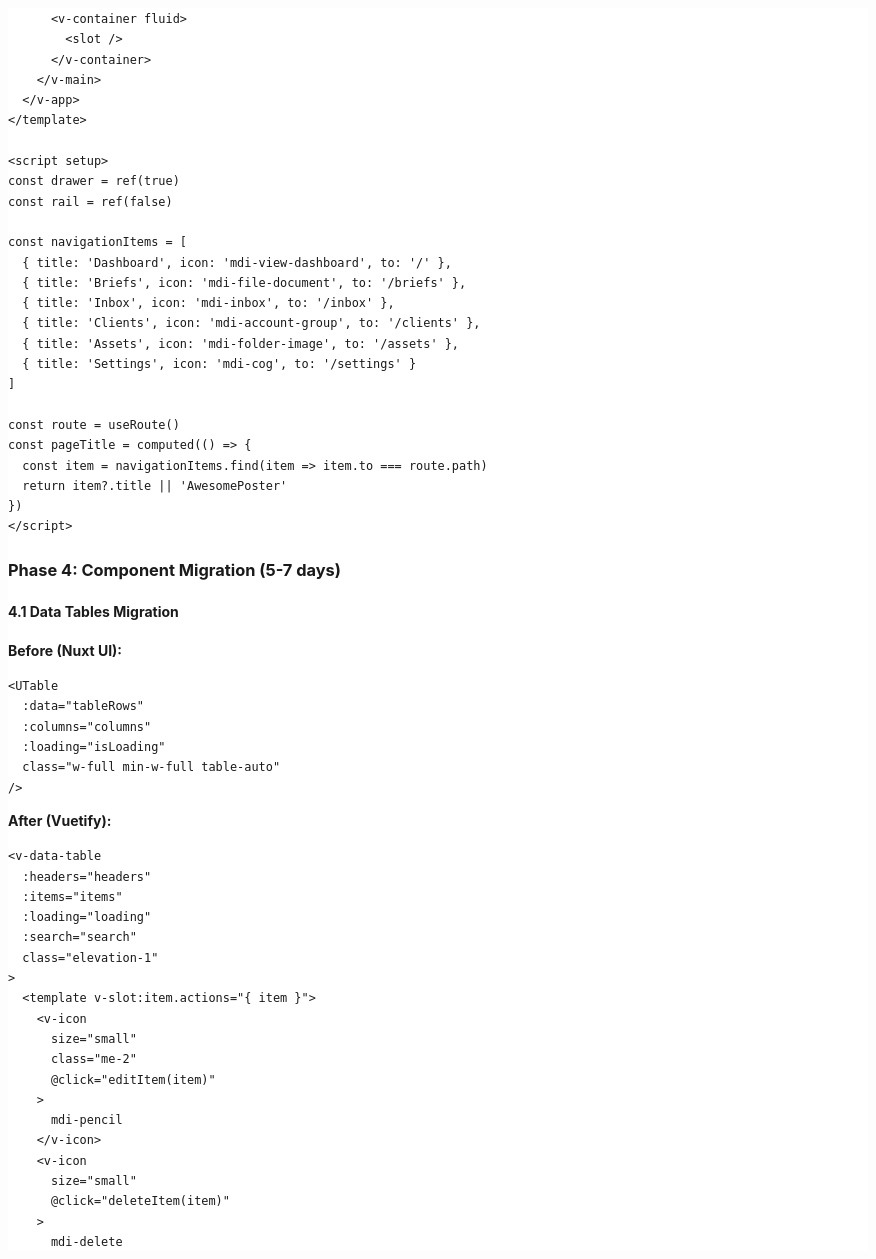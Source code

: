 ```vue
      <v-container fluid>
        <slot />
      </v-container>
    </v-main>
  </v-app>
</template>

<script setup>
const drawer = ref(true)
const rail = ref(false)

const navigationItems = [
  { title: 'Dashboard', icon: 'mdi-view-dashboard', to: '/' },
  { title: 'Briefs', icon: 'mdi-file-document', to: '/briefs' },
  { title: 'Inbox', icon: 'mdi-inbox', to: '/inbox' },
  { title: 'Clients', icon: 'mdi-account-group', to: '/clients' },
  { title: 'Assets', icon: 'mdi-folder-image', to: '/assets' },
  { title: 'Settings', icon: 'mdi-cog', to: '/settings' }
]

const route = useRoute()
const pageTitle = computed(() => {
  const item = navigationItems.find(item => item.to === route.path)
  return item?.title || 'AwesomePoster'
})
</script>
```

### Phase 4: Component Migration (5-7 days)

#### 4.1 Data Tables Migration

**Before (Nuxt UI):**
```vue
<UTable
  :data="tableRows"
  :columns="columns"
  :loading="isLoading"
  class="w-full min-w-full table-auto"
/>
```

**After (Vuetify):**
```vue
<v-data-table
  :headers="headers"
  :items="items"
  :loading="loading"
  :search="search"
  class="elevation-1"
>
  <template v-slot:item.actions="{ item }">
    <v-icon
      size="small"
      class="me-2"
      @click="editItem(item)"
    >
      mdi-pencil
    </v-icon>
    <v-icon
      size="small"
      @click="deleteItem(item)"
    >
      mdi-delete
```